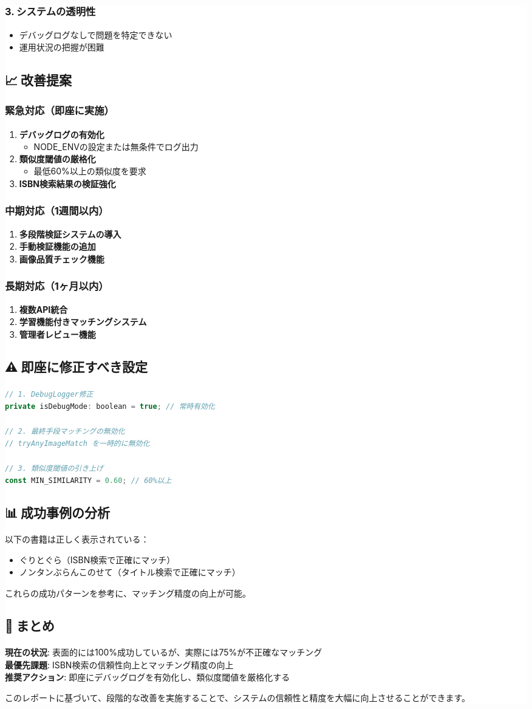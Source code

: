### 3. **システムの透明性**
- デバッグログなしで問題を特定できない
- 運用状況の把握が困難

## 📈 改善提案

### 緊急対応（即座に実施）
1. **デバッグログの有効化**
   - NODE_ENVの設定または無条件でログ出力
2. **類似度閾値の厳格化**
   - 最低60%以上の類似度を要求
3. **ISBN検索結果の検証強化**

### 中期対応（1週間以内）
1. **多段階検証システムの導入**
2. **手動検証機能の追加**
3. **画像品質チェック機能**

### 長期対応（1ヶ月以内）
1. **複数API統合**
2. **学習機能付きマッチングシステム**
3. **管理者レビュー機能**

## ⚠️ 即座に修正すべき設定

```javascript
// 1. DebugLogger修正
private isDebugMode: boolean = true; // 常時有効化

// 2. 最終手段マッチングの無効化
// tryAnyImageMatch を一時的に無効化

// 3. 類似度閾値の引き上げ
const MIN_SIMILARITY = 0.60; // 60%以上
```

## 📊 成功事例の分析

以下の書籍は正しく表示されている：
- ぐりとぐら（ISBN検索で正確にマッチ）
- ノンタンぶらんこのせて（タイトル検索で正確にマッチ）

これらの成功パターンを参考に、マッチング精度の向上が可能。

## 🎯 まとめ

**現在の状況**: 表面的には100%成功しているが、実際には75%が不正確なマッチング  
**最優先課題**: ISBN検索の信頼性向上とマッチング精度の向上  
**推奨アクション**: 即座にデバッグログを有効化し、類似度閾値を厳格化する  

このレポートに基づいて、段階的な改善を実施することで、システムの信頼性と精度を大幅に向上させることができます。